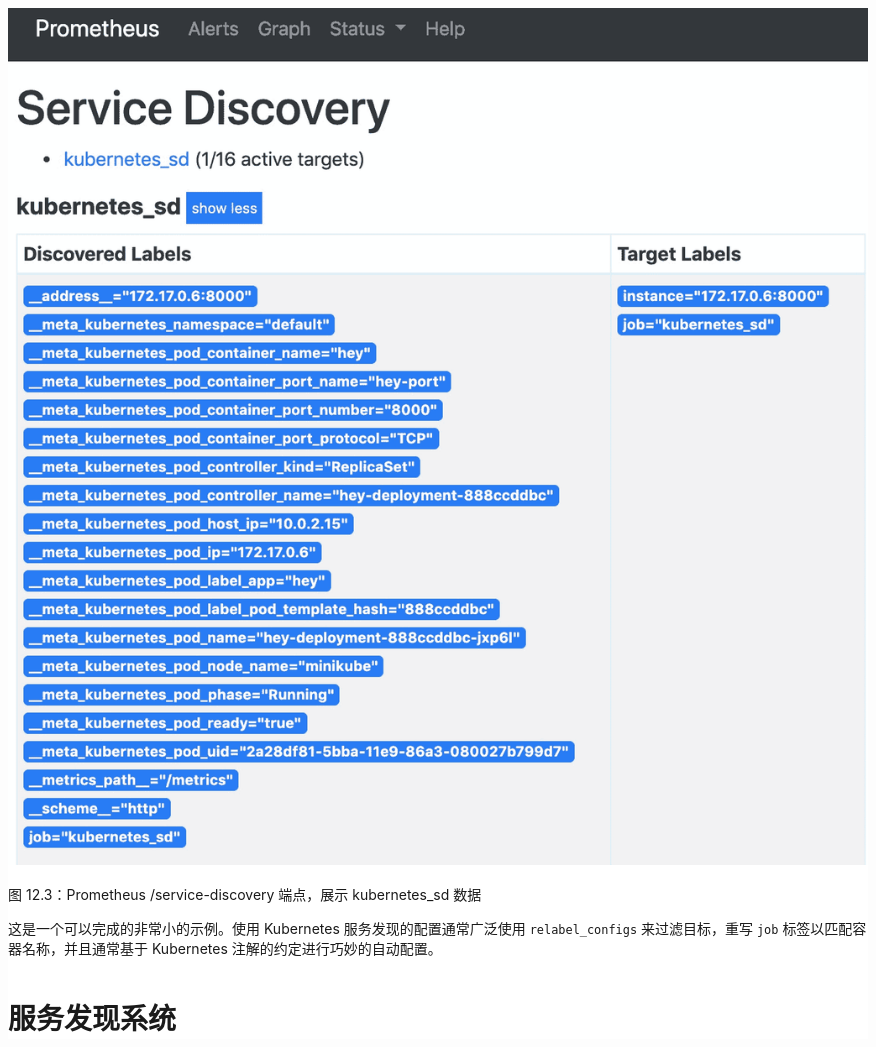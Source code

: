 ![](img/cd652109-78b2-4fea-9769-d636a2398e68.png)

图 12.3：Prometheus /service-discovery 端点，展示 kubernetes_sd 数据

这是一个可以完成的非常小的示例。使用 Kubernetes 服务发现的配置通常广泛使用 `relabel_configs` 来过滤目标，重写 `job` 标签以匹配容器名称，并且通常基于 Kubernetes 注解的约定进行巧妙的自动配置。

# 服务发现系统
